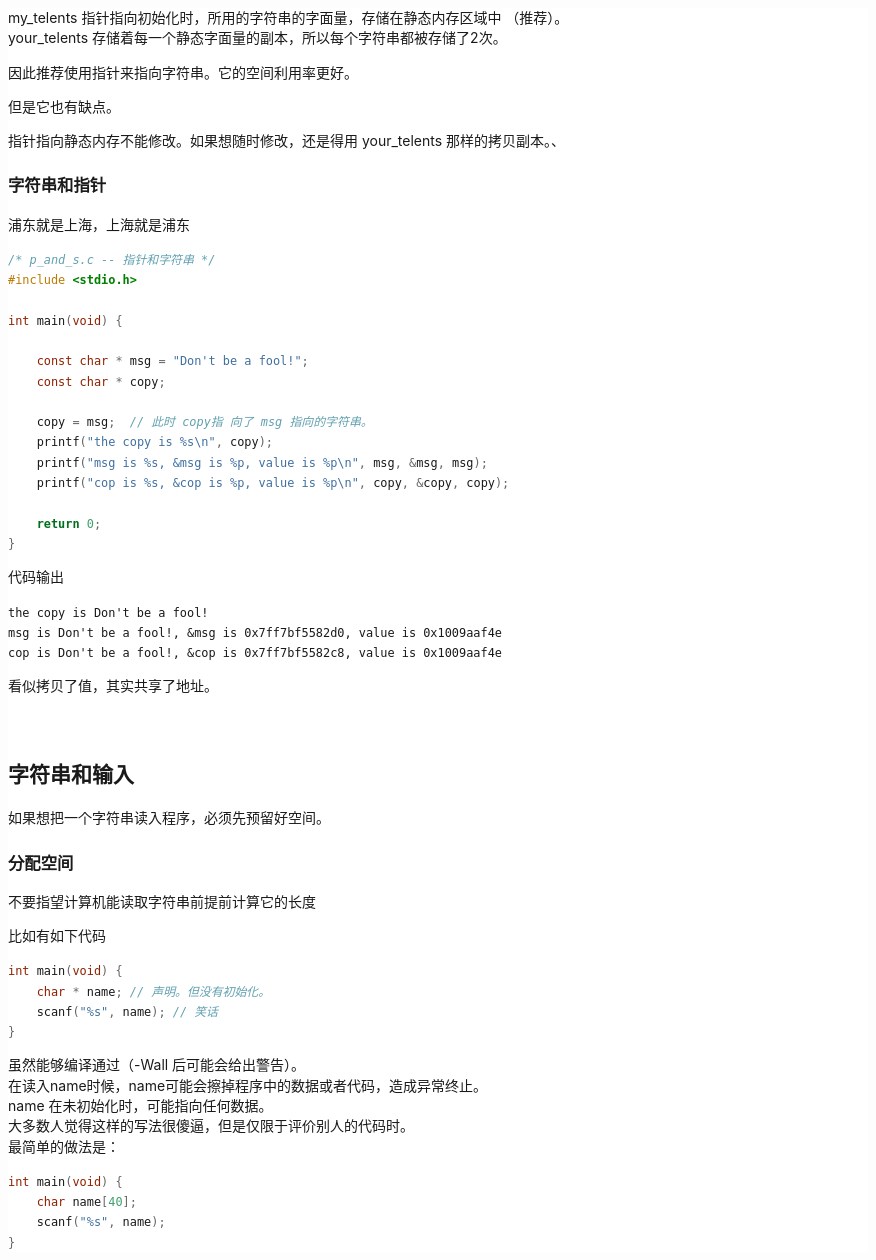 my_telents   指针指向初始化时，所用的字符串的字面量，存储在静态内存区域中 （推荐）。  
your_telents 存储着每一个静态字面量的副本，所以每个字符串都被存储了2次。  

因此推荐使用指针来指向字符串。它的空间利用率更好。  

但是它也有缺点。  

指针指向静态内存不能修改。如果想随时修改，还是得用 your_telents 那样的拷贝副本。、

### 字符串和指针

浦东就是上海，上海就是浦东

```c
/* p_and_s.c -- 指针和字符串 */
#include <stdio.h>

int main(void) {

    const char * msg = "Don't be a fool!";
    const char * copy;

    copy = msg;  // 此时 copy指 向了 msg 指向的字符串。
    printf("the copy is %s\n", copy);
    printf("msg is %s, &msg is %p, value is %p\n", msg, &msg, msg);
    printf("cop is %s, &cop is %p, value is %p\n", copy, &copy, copy);

    return 0;
}
```

代码输出

```
the copy is Don't be a fool!
msg is Don't be a fool!, &msg is 0x7ff7bf5582d0, value is 0x1009aaf4e
cop is Don't be a fool!, &cop is 0x7ff7bf5582c8, value is 0x1009aaf4e
```

看似拷贝了值，其实共享了地址。  

<br>  

## 字符串和输入

如果想把一个字符串读入程序，必须先预留好空间。

### 分配空间

不要指望计算机能读取字符串前提前计算它的长度  

比如有如下代码  
```c
int main(void) {
    char * name; // 声明。但没有初始化。
    scanf("%s", name); // 笑话
}
```
虽然能够编译通过（-Wall 后可能会给出警告）。  
在读入name时候，name可能会擦掉程序中的数据或者代码，造成异常终止。    
name 在未初始化时，可能指向任何数据。  
大多数人觉得这样的写法很傻逼，但是仅限于评价别人的代码时。  
最简单的做法是：
```c
int main(void) {
    char name[40];
    scanf("%s", name);
}
```